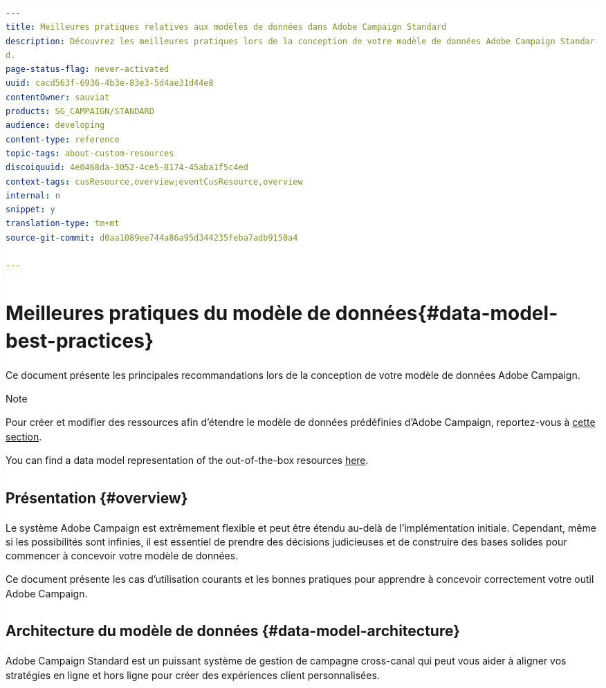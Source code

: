 ```yaml
---
title: Meilleures pratiques relatives aux modèles de données dans Adobe Campaign Standard
description: Découvrez les meilleures pratiques lors de la conception de votre modèle de données Adobe Campaign Standard.
page-status-flag: never-activated
uuid: cacd563f-6936-4b3e-83e3-5d4ae31d44e8
contentOwner: sauviat
products: SG_CAMPAIGN/STANDARD
audience: developing
content-type: reference
topic-tags: about-custom-resources
discoiquuid: 4e0468da-3052-4ce5-8174-45aba1f5c4ed
context-tags: cusResource,overview;eventCusResource,overview
internal: n
snippet: y
translation-type: tm+mt
source-git-commit: d0aa1089ee744a86a95d344235feba7adb9150a4

---
```



# Meilleures pratiques du modèle de données{#data-model-best-practices}

Ce document présente les principales recommandations lors de la conception de votre modèle de données Adobe Campaign.


>[!NOTE]
>
>Pour créer et modifier des ressources afin d’étendre le modèle de données prédéfinies d’Adobe Campaign, reportez-vous à [cette section](../../developing/using/key-steps-to-add-a-resource.md).
>
>You can find a data model representation of the out-of-the-box resources [here](../../developing/using/datamodel-introduction.md).

## Présentation {#overview}

Le système Adobe Campaign est extrêmement flexible et peut être étendu au-delà de l’implémentation initiale. Cependant, même si les possibilités sont infinies, il est essentiel de prendre des décisions judicieuses et de construire des bases solides pour commencer à concevoir votre modèle de données.

Ce document présente les cas d’utilisation courants et les bonnes pratiques pour apprendre à concevoir correctement votre outil Adobe Campaign.

## Architecture du modèle de données {#data-model-architecture}

Adobe Campaign Standard est un puissant système de gestion de campagne cross-canal qui peut vous aider à aligner vos stratégies en ligne et hors ligne pour créer des expériences client personnalisées.
